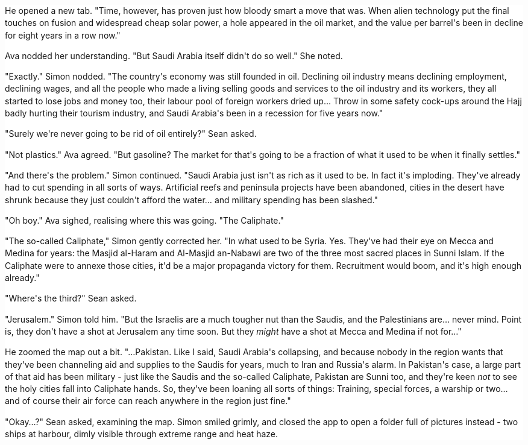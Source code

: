 He opened a new tab. "Time, however, has proven just how bloody smart a move
that was. When alien technology put the final touches on fusion and widespread
cheap solar power, a hole appeared in the oil market, and the value per
barrel's been in decline for eight years in a row now."

Ava nodded her understanding. "But Saudi Arabia itself didn't do so well." She
noted.

"Exactly." Simon nodded. "The country's economy was still founded in oil.
Declining oil industry means declining employment, declining wages, and all
the people who made a living selling goods and services to the oil industry
and its workers, they all started to lose jobs and money too, their labour
pool of foreign workers dried up… Throw in some safety cock-ups around the
Hajj badly hurting their tourism industry, and Saudi Arabia's been in a
recession for five years now."

"Surely we're never going to be rid of oil entirely?" Sean asked.

"Not plastics." Ava agreed. "But gasoline? The market for that's going to be a
fraction of what it used to be when it finally settles."

"And there's the problem." Simon continued. "Saudi Arabia just isn't as rich
as it used to be. In fact it's imploding. They've already had to cut spending
in all sorts of ways. Artificial reefs and peninsula projects have been
abandoned, cities in the desert have shrunk because they just couldn't afford
the water… and military spending has been slashed."

"Oh boy." Ava sighed, realising where this was going. "The Caliphate."

"The so-called Caliphate," Simon gently corrected her. "In what used to be
Syria. Yes. They've had their eye on Mecca and Medina for years: the Masjid
al-Haram and Al-Masjid an-Nabawi are two of the three most sacred places in
Sunni Islam. If the Caliphate were to annexe those cities, it'd be a major
propaganda victory for them. Recruitment would boom, and it's high enough
already."

"Where's the third?" Sean asked.

"Jerusalem." Simon told him. "But the Israelis are a much tougher nut than the
Saudis, and the Palestinians are… never mind. Point is, they don't have a shot
at Jerusalem any time soon. But they _might_ have a shot at Mecca and Medina
if not for…"

He zoomed the map out a bit. "…Pakistan. Like I said, Saudi Arabia's
collapsing, and because nobody in the region wants that they've been
channeling aid and supplies to the Saudis for years, much to Iran and Russia's
alarm. In Pakistan's case, a large part of that aid has been military - just
like the Saudis and the so-called Caliphate, Pakistan are Sunni too, and
they're keen _not_ to see the holy cities fall into Caliphate hands. So,
they've been loaning all sorts of things: Training, special forces, a warship
or two… and of course their air force can reach anywhere in the region just
fine."

"Okay…?" Sean asked, examining the map. Simon smiled grimly, and closed the
app to open a folder full of pictures instead - two ships at harbour, dimly
visible through extreme range and heat haze.
